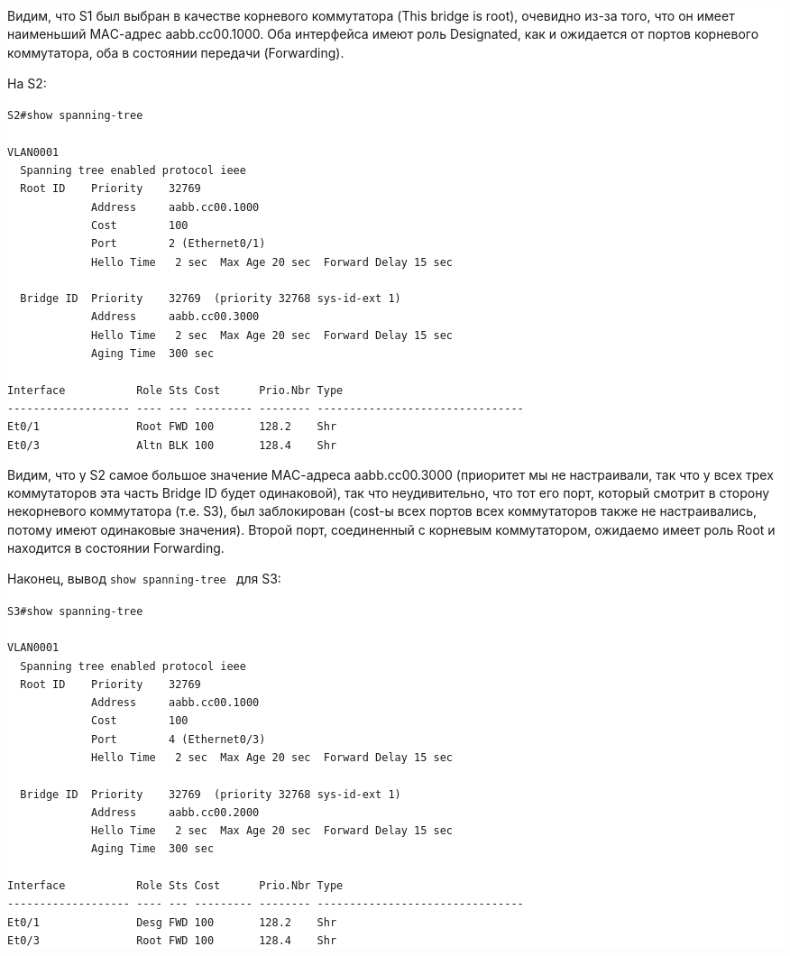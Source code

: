 
Видим, что S1 был выбран в качестве корневого коммутатора (This bridge is root), очевидно из-за того, что он имеет наименьший MAС-адрес aabb.cc00.1000. Оба интерфейса имеют роль Designated, как и ожидается от портов корневого коммутатора, оба в состоянии передачи (Forwarding).

На S2:

```
S2#show spanning-tree 

VLAN0001
  Spanning tree enabled protocol ieee
  Root ID    Priority    32769
             Address     aabb.cc00.1000
             Cost        100
             Port        2 (Ethernet0/1)
             Hello Time   2 sec  Max Age 20 sec  Forward Delay 15 sec

  Bridge ID  Priority    32769  (priority 32768 sys-id-ext 1)
             Address     aabb.cc00.3000
             Hello Time   2 sec  Max Age 20 sec  Forward Delay 15 sec
             Aging Time  300 sec

Interface           Role Sts Cost      Prio.Nbr Type
------------------- ---- --- --------- -------- --------------------------------
Et0/1               Root FWD 100       128.2    Shr 
Et0/3               Altn BLK 100       128.4    Shr 
```

Видим, что у S2 самое большое значение MAС-адреса aabb.cc00.3000 (приоритет мы не настраивали, так что у всех трех коммутаторов эта часть Bridge ID будет одинаковой), так что неудивительно, что тот его порт, который смотрит в сторону некорневого коммутатора (т.е. S3), был заблокирован (cost-ы всех портов всех коммутаторов также не настраивались, потому имеют одинаковые значения). Второй порт, соединенный с корневым коммутатором, ожидаемо имеет роль Root и находится в состоянии Forwarding.

Наконец, вывод ```show spanning-tree ``` для S3:

```
S3#show spanning-tree 

VLAN0001
  Spanning tree enabled protocol ieee
  Root ID    Priority    32769
             Address     aabb.cc00.1000
             Cost        100
             Port        4 (Ethernet0/3)
             Hello Time   2 sec  Max Age 20 sec  Forward Delay 15 sec

  Bridge ID  Priority    32769  (priority 32768 sys-id-ext 1)
             Address     aabb.cc00.2000
             Hello Time   2 sec  Max Age 20 sec  Forward Delay 15 sec
             Aging Time  300 sec

Interface           Role Sts Cost      Prio.Nbr Type
------------------- ---- --- --------- -------- --------------------------------
Et0/1               Desg FWD 100       128.2    Shr 
Et0/3               Root FWD 100       128.4    Shr 
```
